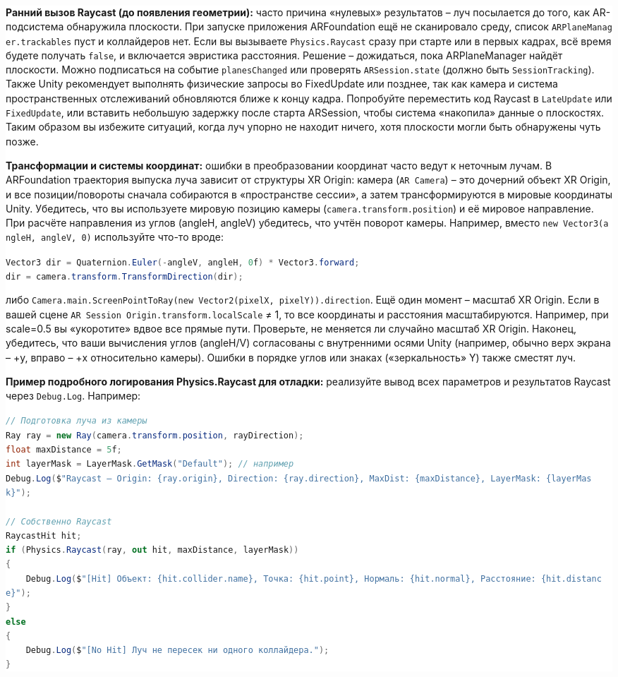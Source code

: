 **Ранний вызов Raycast (до появления геометрии):** часто причина «нулевых» результатов – луч посылается до того, как AR-подсистема обнаружила плоскости. При запуске приложения ARFoundation ещё не сканировало среду, список `ARPlaneManager.trackables` пуст и коллайдеров нет. Если вы вызываете `Physics.Raycast` сразу при старте или в первых кадрах, всё время будете получать `false`, и включается эвристика расстояния. Решение – дожидаться, пока ARPlaneManager найдёт плоскости. Можно подписаться на событие `planesChanged` или проверять `ARSession.state` (должно быть `SessionTracking`). Также Unity рекомендует выполнять физические запросы во FixedUpdate или позднее, так как камера и система пространственных отслеживаний обновляются ближе к концу кадра. Попробуйте переместить код Raycast в `LateUpdate` или `FixedUpdate`, или вставить небольшую задержку после старта ARSession, чтобы система «накопила» данные о плоскостях. Таким образом вы избежите ситуаций, когда луч упорно не находит ничего, хотя плоскости могли быть обнаружены чуть позже.

**Трансформации и системы координат:** ошибки в преобразовании координат часто ведут к неточным лучам. В ARFoundation траектория выпуска луча зависит от структуры XR Origin: камера (`AR Camera`) – это дочерний объект XR Origin, и все позиции/повороты сначала собираются в «пространстве сессии», а затем трансформируются в мировые координаты Unity. Убедитесь, что вы используете мировую позицию камеры (`camera.transform.position`) и её мировое направление. При расчёте направления из углов (angleH, angleV) убедитесь, что учтён поворот камеры. Например, вместо `new Vector3(angleH, angleV, 0)` используйте что-то вроде:

```csharp
Vector3 dir = Quaternion.Euler(-angleV, angleH, 0f) * Vector3.forward;
dir = camera.transform.TransformDirection(dir);
```

либо `Camera.main.ScreenPointToRay(new Vector2(pixelX, pixelY)).direction`. Ещё один момент – масштаб XR Origin. Если в вашей сцене `AR Session Origin.transform.localScale` ≠ 1, то все координаты и расстояния масштабируются. Например, при scale=0.5 вы «укоротите» вдвое все прямые пути. Проверьте, не меняется ли случайно масштаб XR Origin. Наконец, убедитесь, что ваши вычисления углов (angleH/V) согласованы с внутренними осями Unity (например, обычно верх экрана – +y, вправо – +x относительно камеры). Ошибки в порядке углов или знаках («зеркальность» Y) также сместят луч.

**Пример подробного логирования Physics.Raycast для отладки:** реализуйте вывод всех параметров и результатов Raycast через `Debug.Log`. Например:

```csharp
// Подготовка луча из камеры
Ray ray = new Ray(camera.transform.position, rayDirection);
float maxDistance = 5f;
int layerMask = LayerMask.GetMask("Default"); // например
Debug.Log($"Raycast – Origin: {ray.origin}, Direction: {ray.direction}, MaxDist: {maxDistance}, LayerMask: {layerMask}");

// Собственно Raycast
RaycastHit hit;
if (Physics.Raycast(ray, out hit, maxDistance, layerMask))
{
    Debug.Log($"[Hit] Объект: {hit.collider.name}, Точка: {hit.point}, Нормаль: {hit.normal}, Расстояние: {hit.distance}");
}
else
{
    Debug.Log($"[No Hit] Луч не пересек ни одного коллайдера.");
}
```
